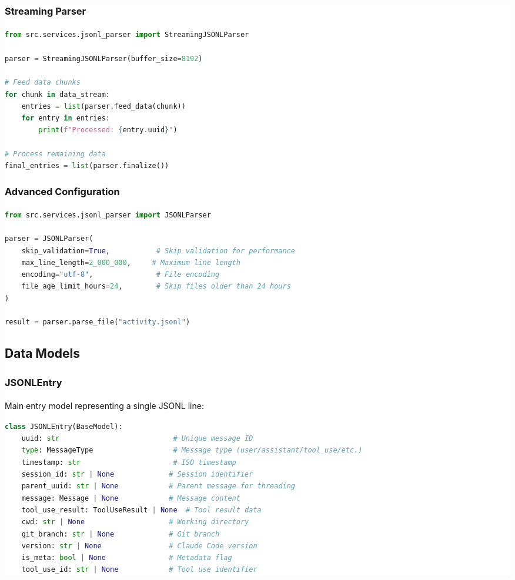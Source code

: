 ### Streaming Parser

```python
from src.services.jsonl_parser import StreamingJSONLParser

parser = StreamingJSONLParser(buffer_size=8192)

# Feed data chunks
for chunk in data_stream:
    entries = list(parser.feed_data(chunk))
    for entry in entries:
        print(f"Processed: {entry.uuid}")

# Process remaining data
final_entries = list(parser.finalize())
```

### Advanced Configuration

```python
from src.services.jsonl_parser import JSONLParser

parser = JSONLParser(
    skip_validation=True,           # Skip validation for performance
    max_line_length=2_000_000,     # Maximum line length
    encoding="utf-8",               # File encoding
    file_age_limit_hours=24,        # Skip files older than 24 hours
)

result = parser.parse_file("activity.jsonl")
```

## Data Models

### JSONLEntry
Main entry model representing a single JSONL line:

```python
class JSONLEntry(BaseModel):
    uuid: str                           # Unique message ID
    type: MessageType                   # Message type (user/assistant/tool_use/etc.)
    timestamp: str                      # ISO timestamp
    session_id: str | None             # Session identifier
    parent_uuid: str | None            # Parent message for threading
    message: Message | None            # Message content
    tool_use_result: ToolUseResult | None  # Tool result data
    cwd: str | None                    # Working directory
    git_branch: str | None             # Git branch
    version: str | None                # Claude Code version
    is_meta: bool | None               # Metadata flag
    tool_use_id: str | None            # Tool use identifier
```
